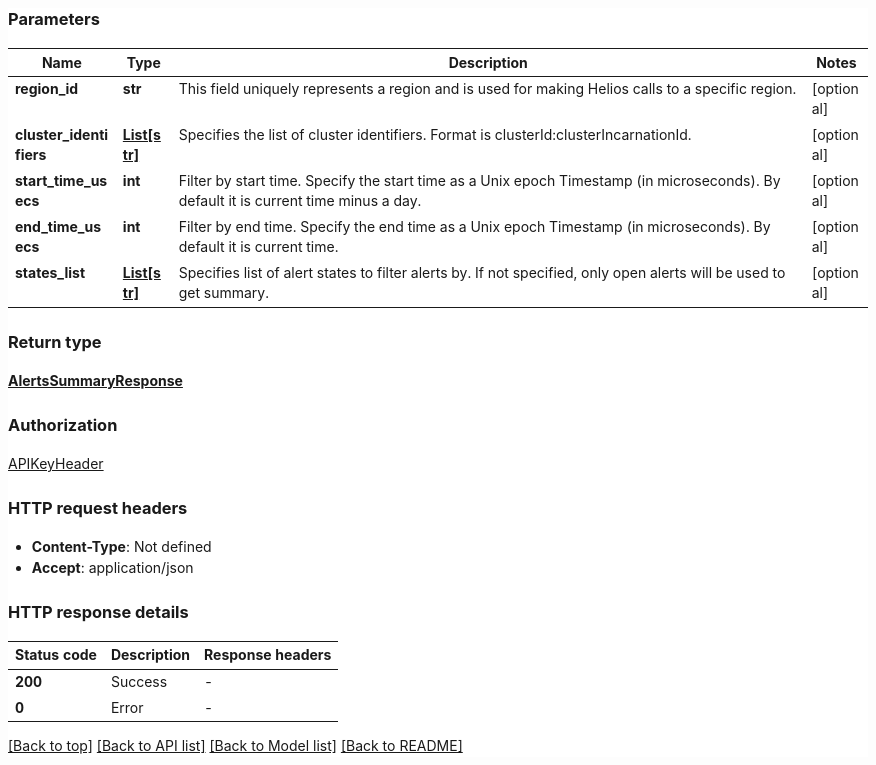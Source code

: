 

### Parameters


Name | Type | Description  | Notes
------------- | ------------- | ------------- | -------------
 **region_id** | **str**| This field uniquely represents a region and is used for making Helios calls to a specific region. | [optional] 
 **cluster_identifiers** | [**List[str]**](str.md)| Specifies the list of cluster identifiers. Format is clusterId:clusterIncarnationId. | [optional] 
 **start_time_usecs** | **int**| Filter by start time. Specify the start time as a Unix epoch Timestamp (in microseconds). By default it is current time minus a day. | [optional] 
 **end_time_usecs** | **int**| Filter by end time. Specify the end time as a Unix epoch Timestamp (in microseconds). By default it is current time. | [optional] 
 **states_list** | [**List[str]**](str.md)| Specifies list of alert states to filter alerts by. If not specified, only open alerts will be used to get summary. | [optional] 

### Return type

[**AlertsSummaryResponse**](AlertsSummaryResponse.md)

### Authorization

[APIKeyHeader](../README.md#APIKeyHeader)

### HTTP request headers

 - **Content-Type**: Not defined
 - **Accept**: application/json

### HTTP response details

| Status code | Description | Response headers |
|-------------|-------------|------------------|
**200** | Success |  -  |
**0** | Error |  -  |

[[Back to top]](#) [[Back to API list]](../README.md#documentation-for-api-endpoints) [[Back to Model list]](../README.md#documentation-for-models) [[Back to README]](../README.md)

